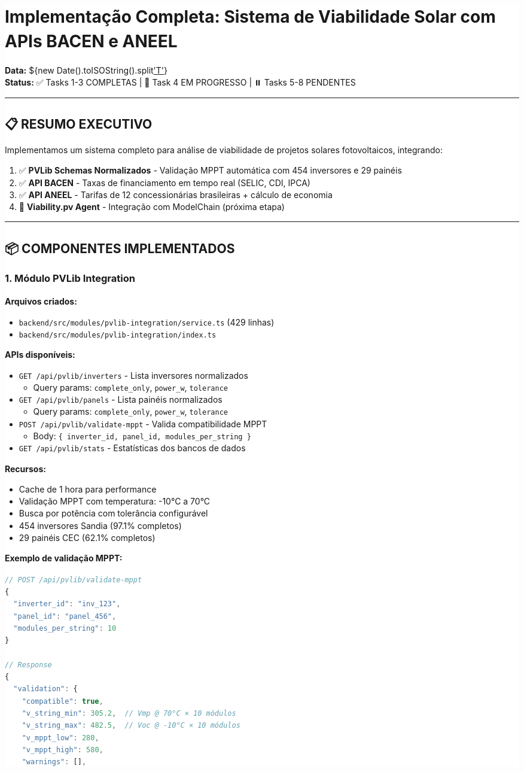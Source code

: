 # Implementação Completa: Sistema de Viabilidade Solar com APIs BACEN e ANEEL

**Data:** ${new Date().toISOString().split['T'](0)}  
**Status:** ✅ Tasks 1-3 COMPLETAS | 🔄 Task 4 EM PROGRESSO | ⏸️ Tasks 5-8 PENDENTES

---

## 📋 RESUMO EXECUTIVO

Implementamos um sistema completo para análise de viabilidade de projetos solares fotovoltaicos, integrando:

1. ✅ **PVLib Schemas Normalizados** - Validação MPPT automática com 454 inversores e 29 painéis
2. ✅ **API BACEN** - Taxas de financiamento em tempo real (SELIC, CDI, IPCA)
3. ✅ **API ANEEL** - Tarifas de 12 concessionárias brasileiras + cálculo de economia
4. 🔄 **Viability.pv Agent** - Integração com ModelChain (próxima etapa)

---

## 📦 COMPONENTES IMPLEMENTADOS

### 1. Módulo PVLib Integration

**Arquivos criados:**

- `backend/src/modules/pvlib-integration/service.ts` (429 linhas)
- `backend/src/modules/pvlib-integration/index.ts`

**APIs disponíveis:**

- `GET /api/pvlib/inverters` - Lista inversores normalizados
  - Query params: `complete_only`, `power_w`, `tolerance`
- `GET /api/pvlib/panels` - Lista painéis normalizados
  - Query params: `complete_only`, `power_w`, `tolerance`
- `POST /api/pvlib/validate-mppt` - Valida compatibilidade MPPT
  - Body: `{ inverter_id, panel_id, modules_per_string }`
- `GET /api/pvlib/stats` - Estatísticas dos bancos de dados

**Recursos:**

- Cache de 1 hora para performance
- Validação MPPT com temperatura: -10°C a 70°C
- Busca por potência com tolerância configurável
- 454 inversores Sandia (97.1% completos)
- 29 painéis CEC (62.1% completos)

**Exemplo de validação MPPT:**

```typescript
// POST /api/pvlib/validate-mppt
{
  "inverter_id": "inv_123",
  "panel_id": "panel_456",
  "modules_per_string": 10
}

// Response
{
  "validation": {
    "compatible": true,
    "v_string_min": 305.2,  // Vmp @ 70°C × 10 módulos
    "v_string_max": 482.5,  // Voc @ -10°C × 10 módulos
    "v_mppt_low": 280,
    "v_mppt_high": 580,
    "warnings": [],
```